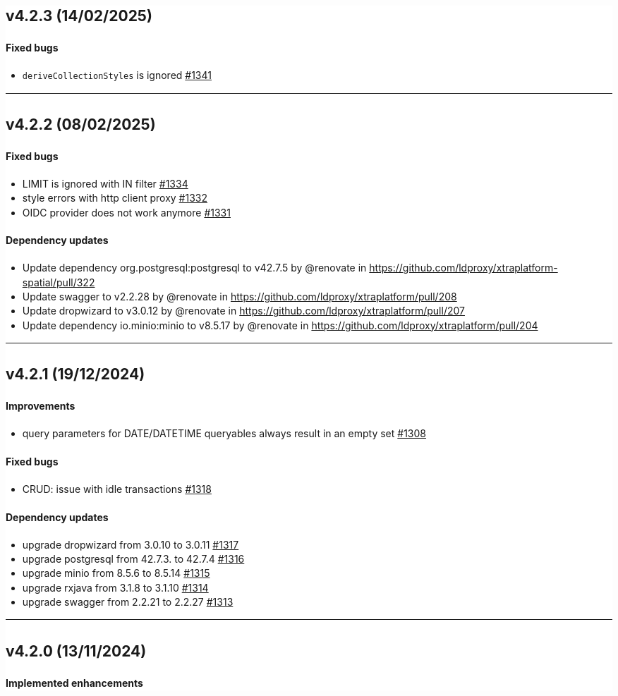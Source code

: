 ## v4.2.3 (14/02/2025)

#### Fixed bugs

- `deriveCollectionStyles` is ignored [#1341](https://github.com/ldproxy/ldproxy/issues/1341)

---

## v4.2.2 (08/02/2025)

#### Fixed bugs

- LIMIT is ignored with IN filter [#1334](https://github.com/ldproxy/ldproxy/issues/1334)
- style errors with http client proxy [#1332](https://github.com/ldproxy/ldproxy/issues/1332)
- OIDC provider does not work anymore [#1331](https://github.com/ldproxy/ldproxy/issues/1331)

#### Dependency updates

- Update dependency org.postgresql:postgresql to v42.7.5 by @renovate in https://github.com/ldproxy/xtraplatform-spatial/pull/322
- Update swagger to v2.2.28 by @renovate in https://github.com/ldproxy/xtraplatform/pull/208
- Update dropwizard to v3.0.12 by @renovate in https://github.com/ldproxy/xtraplatform/pull/207
- Update dependency io.minio:minio to v8.5.17 by @renovate in https://github.com/ldproxy/xtraplatform/pull/204

---

## v4.2.1 (19/12/2024)

#### Improvements

- query parameters for DATE/DATETIME queryables always result in an empty set [#1308](https://github.com/ldproxy/ldproxy/issues/1308)

#### Fixed bugs

- CRUD: issue with idle transactions [#1318](https://github.com/ldproxy/ldproxy/issues/1318)

#### Dependency updates

- upgrade dropwizard from 3.0.10 to 3.0.11 [#1317](https://github.com/ldproxy/ldproxy/issues/1317)
- upgrade postgresql from 42.7.3. to 42.7.4 [#1316](https://github.com/ldproxy/ldproxy/issues/1316)
- upgrade minio from 8.5.6 to 8.5.14 [#1315](https://github.com/ldproxy/ldproxy/issues/1315)
- upgrade rxjava from 3.1.8 to 3.1.10 [#1314](https://github.com/ldproxy/ldproxy/issues/1314)
- upgrade swagger from 2.2.21 to 2.2.27 [#1313](https://github.com/ldproxy/ldproxy/issues/1313)

---

## v4.2.0 (13/11/2024)

#### Implemented enhancements
